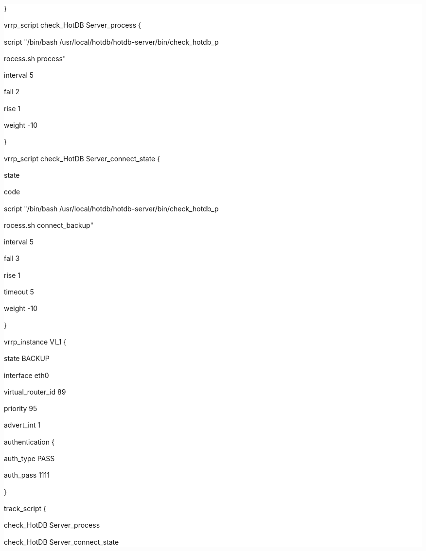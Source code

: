 }

vrrp_script check_HotDB Server_process {

script \"/bin/bash /usr/local/hotdb/hotdb-server/bin/check_hotdb_p

rocess.sh process\"

interval 5

fall 2

rise 1

weight -10

}

vrrp_script check_HotDB Server_connect_state {

state

code

script \"/bin/bash /usr/local/hotdb/hotdb-server/bin/check_hotdb_p

rocess.sh connect_backup\"

interval 5

fall 3

rise 1

timeout 5

weight -10

}

vrrp_instance VI_1 {

state BACKUP

interface eth0

virtual_router_id 89

priority 95

advert_int 1

authentication {

auth_type PASS

auth_pass 1111

}

track_script {

check_HotDB Server_process

check_HotDB Server_connect_state
